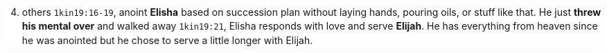 4. others 
`1kin19:16-19`, anoint **Elisha** based on succession plan without laying hands, pouring oils, or stuff like that. He just **threw his mental over** and walked away
`1kin19:21`, Elisha responds with love and serve **Elijah**. He has everything from heaven since he was anointed but he chose to serve a little longer with Elijah.


